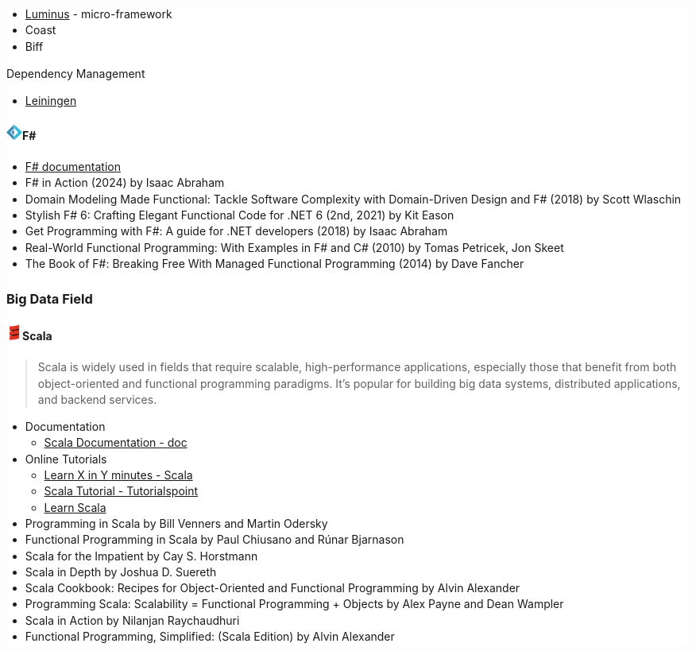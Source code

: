 - [Luminus](https://luminusweb.com/) - micro-framework
- Coast
- Biff

Dependency Management

- [Leiningen](https://leiningen.org/)

#### <img src="/assets/icon/programming-languages/F-sharp.png" width="20px"/>F#

- [F# documentation](https://fsharp.org/learn/)
- F# in Action (2024) by Isaac Abraham
- Domain Modeling Made Functional: Tackle Software Complexity with Domain-Driven Design and F# (2018) by Scott Wlaschin
- Stylish F# 6: Crafting Elegant Functional Code for .NET 6 (2nd, 2021) by Kit Eason
- Get Programming with F#: A guide for .NET developers (2018) by Isaac Abraham
- Real-World Functional Programming: With Examples in F# and C# (2010) by Tomas Petricek, Jon Skeet
- The Book of F#: Breaking Free With Managed Functional Programming (2014) by Dave Fancher


### Big Data Field

#### <img src="/assets/icon/programming-languages/Scala.svg" width="20px"/>Scala

>Scala is widely used in fields that require scalable, high-performance applications, especially those that benefit from both object-oriented and functional programming paradigms. It’s popular for building big data systems, distributed applications, and backend services.

- Documentation
  - [Scala Documentation - doc]( https://docs.scala-lang.org/ )
- Online Tutorials
  - [Learn X in Y minutes - Scala](https://learnxinyminutes.com/docs/scala/)
  - [Scala Tutorial - Tutorialspoint](https://www.tutorialspoint.com/scala/)
  - [Learn Scala](https://www.learnscala.org/)
- Programming in Scala by Bill Venners and Martin Odersky
- Functional Programming in Scala by Paul Chiusano and Rúnar Bjarnason
- Scala for the Impatient by Cay S. Horstmann
- Scala in Depth by Joshua D. Suereth
- Scala Cookbook: Recipes for Object-Oriented and Functional Programming by Alvin Alexander
- Programming Scala: Scalability = Functional Programming + Objects by Alex Payne and Dean Wampler
- Scala in Action by Nilanjan Raychaudhuri
- Functional Programming, Simplified: (Scala Edition) by Alvin Alexander
